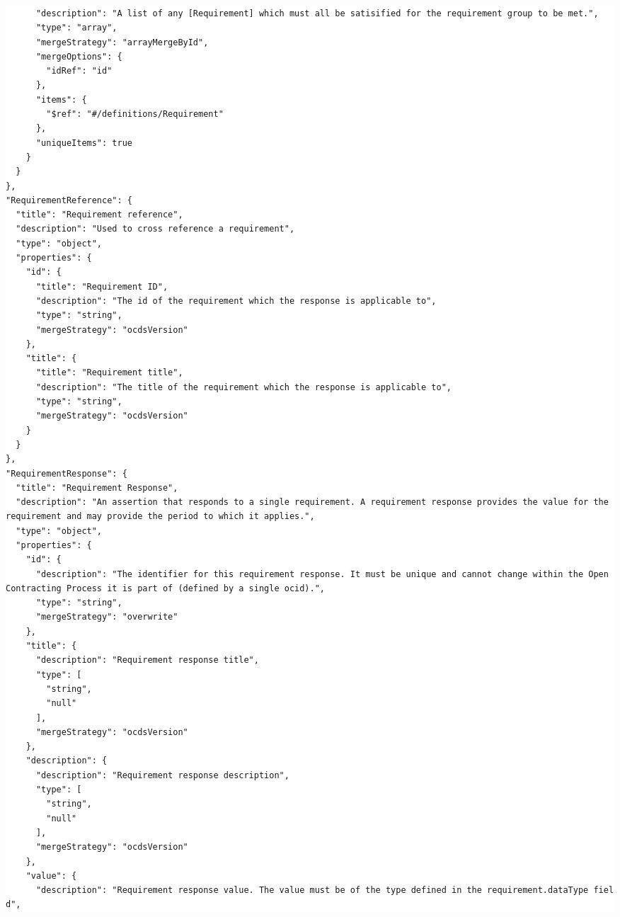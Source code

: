           "description": "A list of any [Requirement] which must all be satisified for the requirement group to be met.",
          "type": "array",
          "mergeStrategy": "arrayMergeById",
          "mergeOptions": {
            "idRef": "id"
          },
          "items": {
            "$ref": "#/definitions/Requirement"
          },
          "uniqueItems": true
        }
      }
    },
    "RequirementReference": {
      "title": "Requirement reference",
      "description": "Used to cross reference a requirement",
      "type": "object",
      "properties": {
        "id": {
          "title": "Requirement ID",
          "description": "The id of the requirement which the response is applicable to",
          "type": "string",
          "mergeStrategy": "ocdsVersion"
        },
        "title": {
          "title": "Requirement title",
          "description": "The title of the requirement which the response is applicable to",
          "type": "string",
          "mergeStrategy": "ocdsVersion"
        }
      }
    },
    "RequirementResponse": {
      "title": "Requirement Response",
      "description": "An assertion that responds to a single requirement. A requirement response provides the value for the requirement and may provide the period to which it applies.",
      "type": "object",
      "properties": {
        "id": {
          "description": "The identifier for this requirement response. It must be unique and cannot change within the Open Contracting Process it is part of (defined by a single ocid).",
          "type": "string",
          "mergeStrategy": "overwrite"
        },
        "title": {
          "description": "Requirement response title",
          "type": [
            "string",
            "null"
          ],
          "mergeStrategy": "ocdsVersion"
        },
        "description": {
          "description": "Requirement response description",
          "type": [
            "string",
            "null"
          ],
          "mergeStrategy": "ocdsVersion"
        },
        "value": {
          "description": "Requirement response value. The value must be of the type defined in the requirement.dataType field",